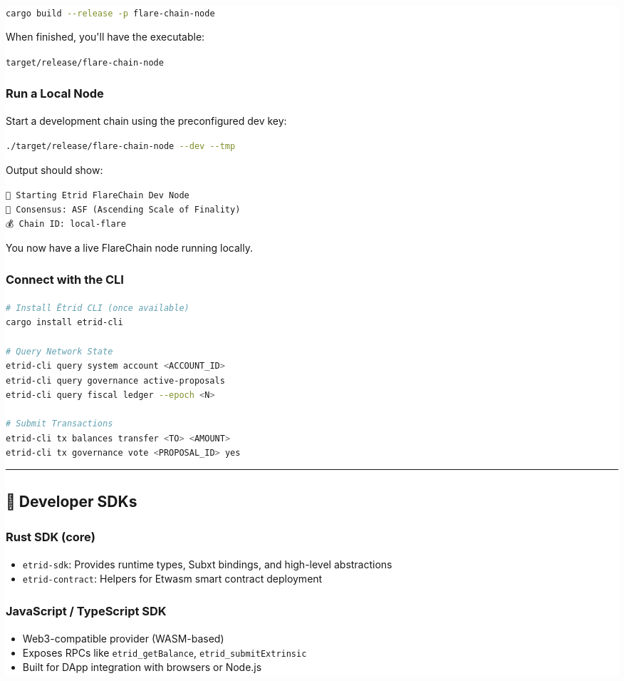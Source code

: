 ```bash
cargo build --release -p flare-chain-node
```

When finished, you'll have the executable:
```
target/release/flare-chain-node
```

### Run a Local Node

Start a development chain using the preconfigured dev key:

```bash
./target/release/flare-chain-node --dev --tmp
```

Output should show:
```
🏁 Starting Etrid FlareChain Dev Node
🎯 Consensus: ASF (Ascending Scale of Finality)
💰 Chain ID: local-flare
```

You now have a live FlareChain node running locally.

### Connect with the CLI

```bash
# Install Ëtrid CLI (once available)
cargo install etrid-cli

# Query Network State
etrid-cli query system account <ACCOUNT_ID>
etrid-cli query governance active-proposals
etrid-cli query fiscal ledger --epoch <N>

# Submit Transactions
etrid-cli tx balances transfer <TO> <AMOUNT>
etrid-cli tx governance vote <PROPOSAL_ID> yes
```

---

## 🔧 Developer SDKs

### Rust SDK (core)
- `etrid-sdk`: Provides runtime types, Subxt bindings, and high-level abstractions
- `etrid-contract`: Helpers for Etwasm smart contract deployment

### JavaScript / TypeScript SDK
- Web3-compatible provider (WASM-based)
- Exposes RPCs like `etrid_getBalance`, `etrid_submitExtrinsic`
- Built for DApp integration with browsers or Node.js
